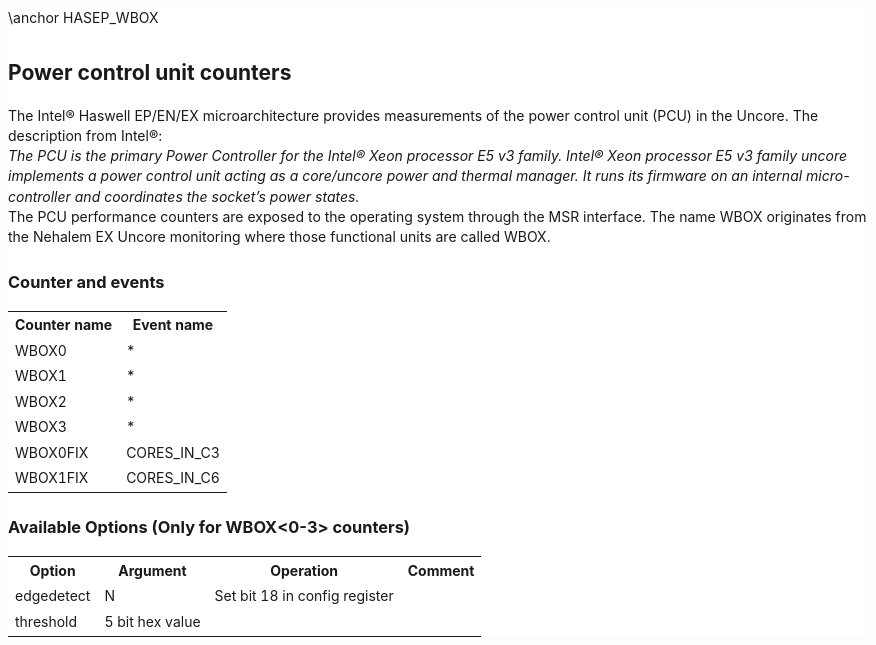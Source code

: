 </TABLE>

\anchor HASEP_WBOX
<H2>Power control unit counters</H2>
<P>The Intel&reg; Haswell EP/EN/EX microarchitecture provides measurements of the power control unit (PCU) in the Uncore. The description from Intel&reg;:<BR>
<I>The PCU is the primary Power Controller for the Intel&reg; Xeon processor E5 v3 family. Intel&reg; Xeon processor E5 v3 family uncore implements a power control unit acting as a core/uncore power and thermal manager. It runs its firmware on an internal micro-controller and coordinates the socket’s power states.
</I><BR>
The PCU performance counters are exposed to the operating system through the MSR interface. The name WBOX originates from the Nehalem EX Uncore monitoring where those functional units are called WBOX.
</P>
<H3>Counter and events</H3>
<TABLE>
<TR>
  <TH>Counter name</TH>
  <TH>Event name</TH>
</TR>
<TR>
  <TD>WBOX0</TD>
  <TD>*</TD>
</TR>
<TR>
  <TD>WBOX1</TD>
  <TD>*</TD>
</TR>
<TR>
  <TD>WBOX2</TD>
  <TD>*</TD>
</TR>
<TR>
  <TD>WBOX3</TD>
  <TD>*</TD>
</TR>
<TR>
  <TD>WBOX0FIX</TD>
  <TD>CORES_IN_C3</TD>
</TR>
<TR>
  <TD>WBOX1FIX</TD>
  <TD>CORES_IN_C6</TD>
</TR>
</TABLE>

<H3>Available Options (Only for WBOX&lt;0-3&gt; counters)</H3>
<TABLE>
<TR>
  <TH>Option</TH>
  <TH>Argument</TH>
  <TH>Operation</TH>
  <TH>Comment</TH>
</TR>
<TR>
  <TD>edgedetect</TD>
  <TD>N</TD>
  <TD>Set bit 18 in config register</TD>
  <TD></TD>
</TR>
<TR>
  <TD>threshold</TD>
  <TD>5 bit hex value</TD>
